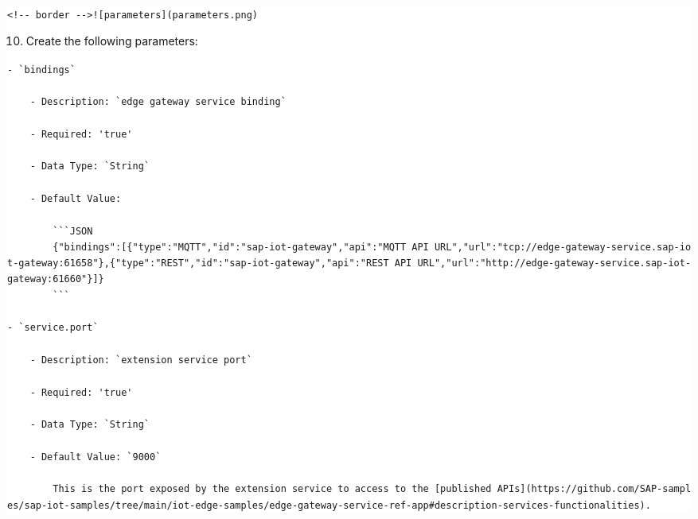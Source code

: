     <!-- border -->![parameters](parameters.png)

10.  Create the following parameters:

    - `bindings`

        - Description: `edge gateway service binding`

        - Required: 'true'

        - Data Type: `String`

        - Default Value:

            ```JSON
            {"bindings":[{"type":"MQTT","id":"sap-iot-gateway","api":"MQTT API URL","url":"tcp://edge-gateway-service.sap-iot-gateway:61658"},{"type":"REST","id":"sap-iot-gateway","api":"REST API URL","url":"http://edge-gateway-service.sap-iot-gateway:61660"}]}
            ```

    - `service.port`

        - Description: `extension service port`

        - Required: 'true'

        - Data Type: `String`

        - Default Value: `9000`

            This is the port exposed by the extension service to access to the [published APIs](https://github.com/SAP-samples/sap-iot-samples/tree/main/iot-edge-samples/edge-gateway-service-ref-app#description-services-functionalities).
